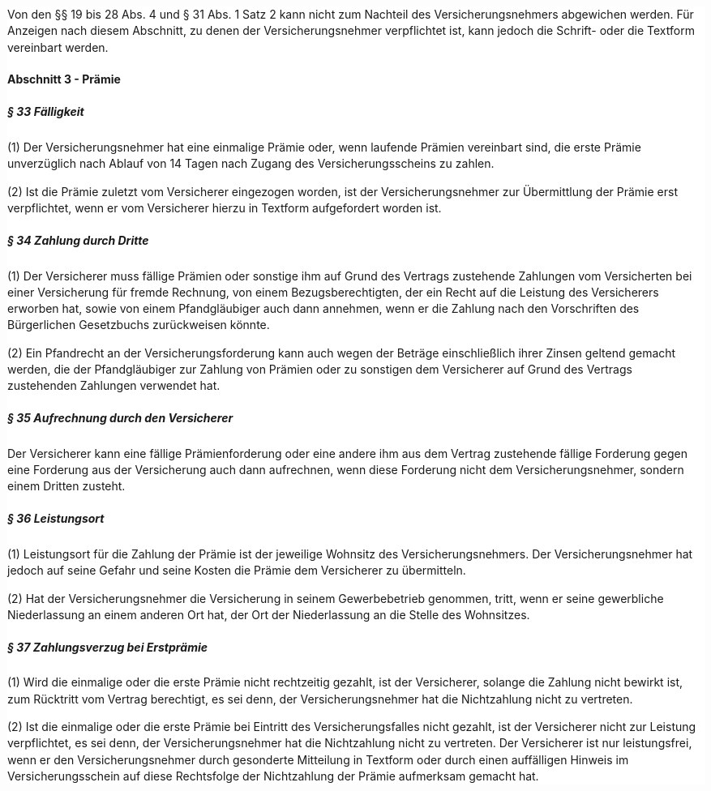 Von den §§ 19 bis 28 Abs. 4 und § 31 Abs. 1 Satz 2 kann nicht zum Nachteil des Versicherungsnehmers abgewichen werden. Für Anzeigen nach diesem Abschnitt, zu denen der Versicherungsnehmer verpflichtet ist, kann jedoch die Schrift- oder die Textform vereinbart werden.


#### Abschnitt 3 - Prämie


##### § 33 Fälligkeit

(1) Der Versicherungsnehmer hat eine einmalige Prämie oder, wenn laufende Prämien vereinbart sind, die erste Prämie unverzüglich nach Ablauf von 14 Tagen nach Zugang des Versicherungsscheins zu zahlen.

(2) Ist die Prämie zuletzt vom Versicherer eingezogen worden, ist der Versicherungsnehmer zur Übermittlung der Prämie erst verpflichtet, wenn er vom Versicherer hierzu in Textform aufgefordert worden ist.


##### § 34 Zahlung durch Dritte

(1) Der Versicherer muss fällige Prämien oder sonstige ihm auf Grund des Vertrags zustehende Zahlungen vom Versicherten bei einer Versicherung für fremde Rechnung, von einem Bezugsberechtigten, der ein Recht auf die Leistung des Versicherers erworben hat, sowie von einem Pfandgläubiger auch dann annehmen, wenn er die Zahlung nach den Vorschriften des Bürgerlichen Gesetzbuchs zurückweisen könnte.

(2) Ein Pfandrecht an der Versicherungsforderung kann auch wegen der Beträge einschließlich ihrer Zinsen geltend gemacht werden, die der Pfandgläubiger zur Zahlung von Prämien oder zu sonstigen dem Versicherer auf Grund des Vertrags zustehenden Zahlungen verwendet hat.


##### § 35 Aufrechnung durch den Versicherer

Der Versicherer kann eine fällige Prämienforderung oder eine andere ihm aus dem Vertrag zustehende fällige Forderung gegen eine Forderung aus der Versicherung auch dann aufrechnen, wenn diese Forderung nicht dem Versicherungsnehmer, sondern einem Dritten zusteht.


##### § 36 Leistungsort

(1) Leistungsort für die Zahlung der Prämie ist der jeweilige Wohnsitz des Versicherungsnehmers. Der Versicherungsnehmer hat jedoch auf seine Gefahr und seine Kosten die Prämie dem Versicherer zu übermitteln.

(2) Hat der Versicherungsnehmer die Versicherung in seinem Gewerbebetrieb genommen, tritt, wenn er seine gewerbliche Niederlassung an einem anderen Ort hat, der Ort der Niederlassung an die Stelle des Wohnsitzes.


##### § 37 Zahlungsverzug bei Erstprämie

(1) Wird die einmalige oder die erste Prämie nicht rechtzeitig gezahlt, ist der Versicherer, solange die Zahlung nicht bewirkt ist, zum Rücktritt vom Vertrag berechtigt, es sei denn, der Versicherungsnehmer hat die Nichtzahlung nicht zu vertreten.

(2) Ist die einmalige oder die erste Prämie bei Eintritt des Versicherungsfalles nicht gezahlt, ist der Versicherer nicht zur Leistung verpflichtet, es sei denn, der Versicherungsnehmer hat die Nichtzahlung nicht zu vertreten. Der Versicherer ist nur leistungsfrei, wenn er den Versicherungsnehmer durch gesonderte Mitteilung in Textform oder durch einen auffälligen Hinweis im Versicherungsschein auf diese Rechtsfolge der Nichtzahlung der Prämie aufmerksam gemacht hat.

